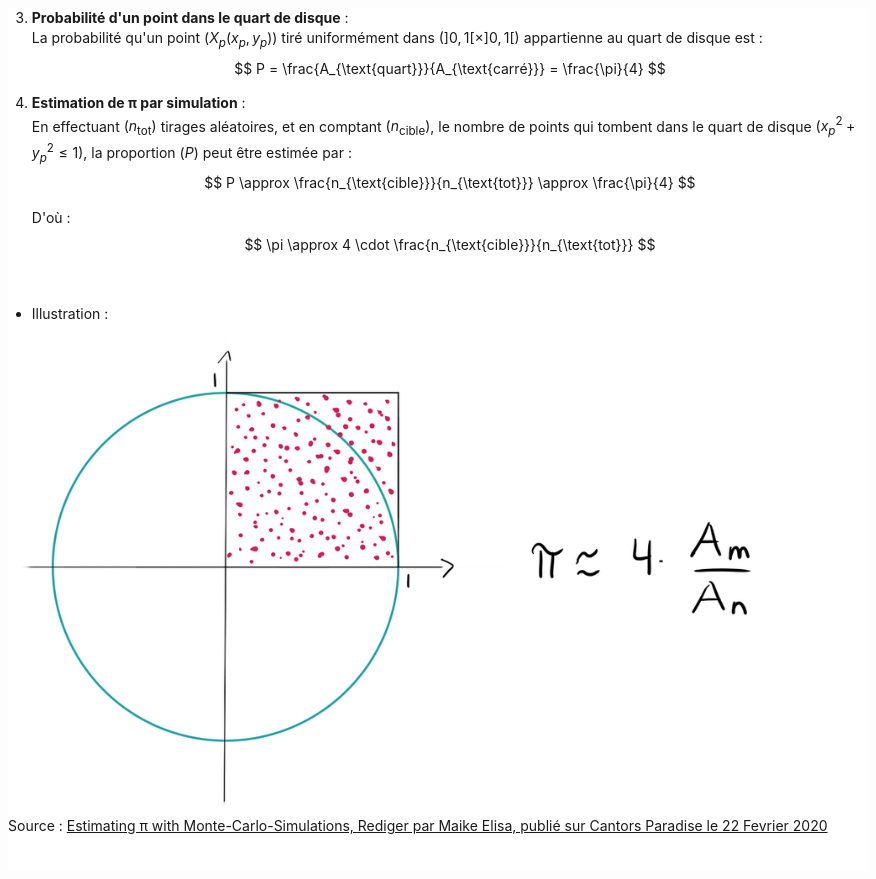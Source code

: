 3. **Probabilité d'un point dans le quart de disque** :  
   La probabilité qu'un point $( X_p(x_p, y_p) )$ tiré uniformément dans $( ]0, 1[ \times ]0, 1[ )$ appartienne au quart de disque est :  
   $$
   P = \frac{A_{\text{quart}}}{A_{\text{carré}}} = \frac{\pi}{4}
   $$

4. **Estimation de π par simulation** :  
   En effectuant $( n_{\text{tot}} )$ tirages aléatoires, et en comptant $( n_{\text{cible}} )$, le nombre de points qui tombent dans le quart de disque $( x_p^2 + y_p^2 \leq 1 )$, la proportion $( P )$ peut être estimée par :  
   $$
   P \approx \frac{n_{\text{cible}}}{n_{\text{tot}}} \approx \frac{\pi}{4}
   $$

   D'où :  
   $$
   \pi \approx 4 \cdot \frac{n_{\text{cible}}}{n_{\text{tot}}}
   $$

<br>

- Illustration :

![Illustration de Monte Carlo](imgs/MC_Illustration.png)
Source : <a href="https://www.cantorsparadise.org/estimating-p-using-monte-carlo-simulations-3459a84b5ef9/">Estimating π with Monte-Carlo-Simulations, Rediger par Maike Elisa, publié sur Cantors Paradise le 22 Fevrier 2020</a>

<br>
